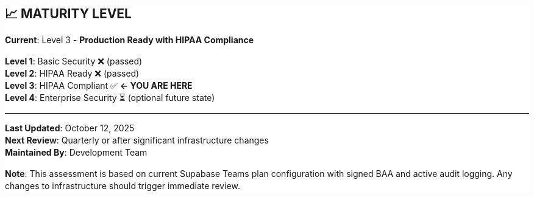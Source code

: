 
## 📈 MATURITY LEVEL

**Current**: Level 3 - **Production Ready with HIPAA Compliance**

**Level 1**: Basic Security ❌ (passed)  
**Level 2**: HIPAA Ready ❌ (passed)  
**Level 3**: HIPAA Compliant ✅ **← YOU ARE HERE**  
**Level 4**: Enterprise Security ⏳ (optional future state)

---

**Last Updated**: October 12, 2025  
**Next Review**: Quarterly or after significant infrastructure changes  
**Maintained By**: Development Team

**Note**: This assessment is based on current Supabase Teams plan configuration with signed BAA and active audit logging. Any changes to infrastructure should trigger immediate review.
